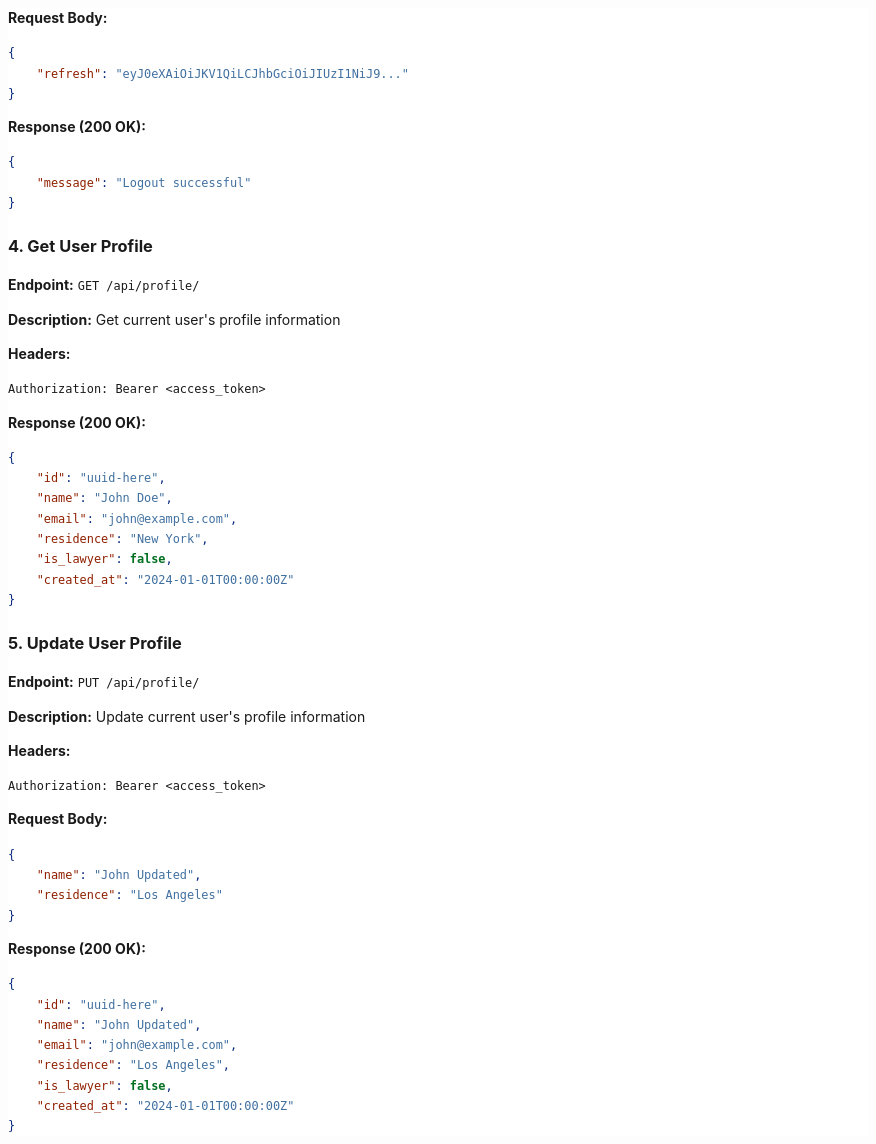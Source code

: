 **Request Body:**
```json
{
    "refresh": "eyJ0eXAiOiJKV1QiLCJhbGciOiJIUzI1NiJ9..."
}
```

**Response (200 OK):**
```json
{
    "message": "Logout successful"
}
```

### 4. Get User Profile

**Endpoint:** `GET /api/profile/`

**Description:** Get current user's profile information

**Headers:**
```
Authorization: Bearer <access_token>
```

**Response (200 OK):**
```json
{
    "id": "uuid-here",
    "name": "John Doe",
    "email": "john@example.com",
    "residence": "New York",
    "is_lawyer": false,
    "created_at": "2024-01-01T00:00:00Z"
}
```

### 5. Update User Profile

**Endpoint:** `PUT /api/profile/`

**Description:** Update current user's profile information

**Headers:**
```
Authorization: Bearer <access_token>
```

**Request Body:**
```json
{
    "name": "John Updated",
    "residence": "Los Angeles"
}
```

**Response (200 OK):**
```json
{
    "id": "uuid-here",
    "name": "John Updated",
    "email": "john@example.com",
    "residence": "Los Angeles",
    "is_lawyer": false,
    "created_at": "2024-01-01T00:00:00Z"
}
```
